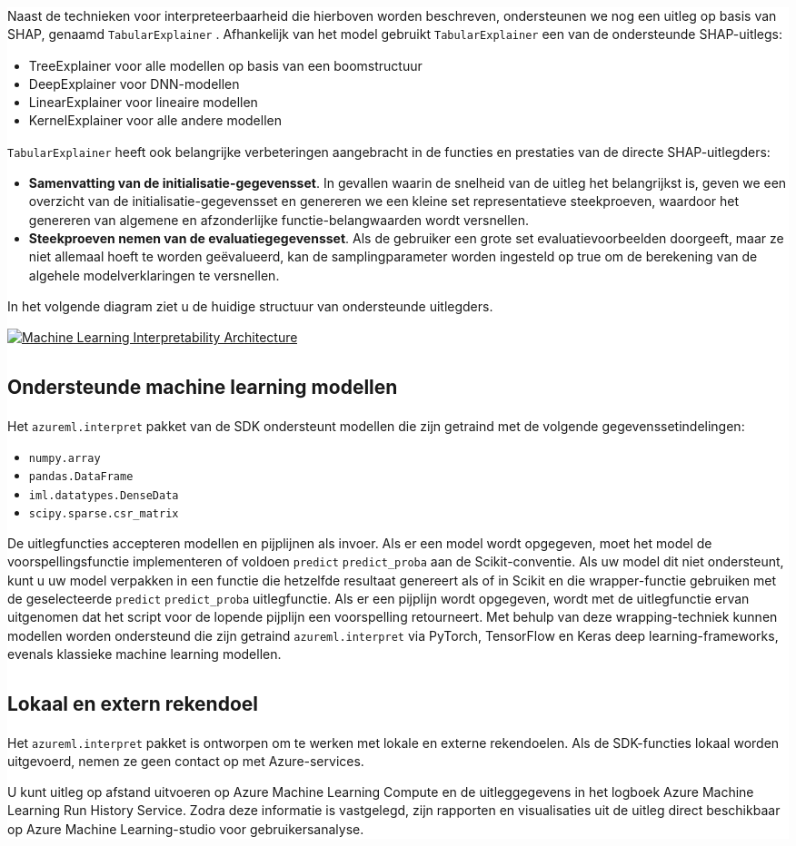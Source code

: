 Naast de technieken voor interpreteerbaarheid die hierboven worden beschreven, ondersteunen we nog een uitleg op basis van SHAP, genaamd `TabularExplainer` . Afhankelijk van het model gebruikt `TabularExplainer` een van de ondersteunde SHAP-uitlegs:

* TreeExplainer voor alle modellen op basis van een boomstructuur
* DeepExplainer voor DNN-modellen
* LinearExplainer voor lineaire modellen
* KernelExplainer voor alle andere modellen

`TabularExplainer` heeft ook belangrijke verbeteringen aangebracht in de functies en prestaties van de directe SHAP-uitlegders:

* **Samenvatting van de initialisatie-gegevensset**. In gevallen waarin de snelheid van de uitleg het belangrijkst is, geven we een overzicht van de initialisatie-gegevensset en genereren we een kleine set representatieve steekproeven, waardoor het genereren van algemene en afzonderlijke functie-belangwaarden wordt versnellen.
* **Steekproeven nemen van de evaluatiegegevensset**. Als de gebruiker een grote set evaluatievoorbeelden doorgeeft, maar ze niet allemaal hoeft te worden geëvalueerd, kan de samplingparameter worden ingesteld op true om de berekening van de algehele modelverklaringen te versnellen.

In het volgende diagram ziet u de huidige structuur van ondersteunde uitlegders.

[![Machine Learning Interpretability Architecture](./media/how-to-machine-learning-interpretability/interpretability-architecture.png)](./media/how-to-machine-learning-interpretability/interpretability-architecture.png#lightbox)


## <a name="supported-machine-learning-models"></a>Ondersteunde machine learning modellen

Het `azureml.interpret` pakket van de SDK ondersteunt modellen die zijn getraind met de volgende gegevenssetindelingen:
- `numpy.array`
- `pandas.DataFrame`
- `iml.datatypes.DenseData`
- `scipy.sparse.csr_matrix`

De uitlegfuncties accepteren modellen en pijplijnen als invoer. Als er een model wordt opgegeven, moet het model de voorspellingsfunctie implementeren of voldoen `predict` `predict_proba` aan de Scikit-conventie. Als uw model dit niet ondersteunt, kunt u uw model verpakken in een functie die hetzelfde resultaat genereert als of in Scikit en die wrapper-functie gebruiken met de geselecteerde `predict` `predict_proba` uitlegfunctie. Als er een pijplijn wordt opgegeven, wordt met de uitlegfunctie ervan uitgenomen dat het script voor de lopende pijplijn een voorspelling retourneert. Met behulp van deze wrapping-techniek kunnen modellen worden ondersteund die zijn getraind `azureml.interpret` via PyTorch, TensorFlow en Keras deep learning-frameworks, evenals klassieke machine learning modellen.

## <a name="local-and-remote-compute-target"></a>Lokaal en extern rekendoel

Het `azureml.interpret` pakket is ontworpen om te werken met lokale en externe rekendoelen. Als de SDK-functies lokaal worden uitgevoerd, nemen ze geen contact op met Azure-services. 

U kunt uitleg op afstand uitvoeren op Azure Machine Learning Compute en de uitleggegevens in het logboek Azure Machine Learning Run History Service. Zodra deze informatie is vastgelegd, zijn rapporten en visualisaties uit de uitleg direct beschikbaar op Azure Machine Learning-studio voor gebruikersanalyse.
